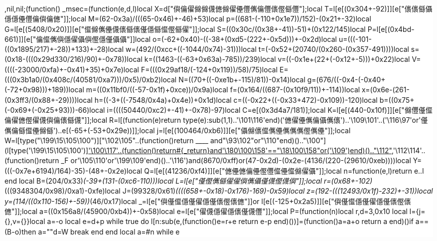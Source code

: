 ,nil,nil;(function() _msec=(function(e,d,l)local X=d["㒜㒢㒛㒙㒙㒝㒣㒙㒛㒦㒥㒞㒢㒥㒟㒘㒡㒥"];local T=l[e[(0x304+-92)]][e["㒟㒟㒡㒤㒚㒚㒦㒥㒢㒜㒢㒣"]];local M=(62-0x3a)/(((65-0x46)+-46)+53)local p=((681-(-110+0x1e7))/152)-(0x21+-32)local G=l[e[(5408/0x20)]][e["㒠㒙㒞㒦㒝㒟㒡㒟㒗㒚㒡㒠㒘㒡㒛"]];local S=((0x30c/(0x38+-41))-51)+(0x122/145)local P=l[e[(0x4bd-661)]][e["㒢㒠㒞㒜㒚㒛㒤㒜㒘㒚㒗㒤㒤"]]local o=(-62+0x40)-((-38+(0xd5-(222+-0x5d)))+-0x2d)local u=(((-101-((0x1895/217)+-28))+133)+-28)local w=(492/(0xcc+((-1044/0x74)-31)))local t=(-0x52+(20740/(0x260-(0x357-491))))local s=(0x18-(((0x29d330/216)/90)+-0x78))local k=((1463-((-63+0x63a)-785))/239)local v=((-0x1e+(22+(-0x12+-5)))+0x22)local V=((((-23000/0xfa)+-0x41)+35)+0x7e)local F=(((0x29af18/(-124+0x119))/58)/75)local E=(((0x3b1a0/(0x408c/(40581/0xa7)))/0x5)/0xb2)local N=((70+((-0xe1b+-115)/81))-0x14)local g=(676/((-0x4-(-0x40+(-72+0x98)))+189))local m=((0x11bf0/((-57-0x1f)+0xce))/0x9a)local f=(0x164/((687-(0x10f9/11))+-114))local x=(0x6e-(261-(0x3ff3/(0x88+-29))))local h=((-3+((-7548/0x4a)+0x4e))+0x1d)local c=((-0x22+((-0x33+472)-0x109))-120)local b=((0x75+(-0x69+(-0x25+93)))-66)local i=((((50440/0xc2)+-41)+-0x78)-97)local C=e[(0x3d4a7/181)];local K=l[e[(440-0x10f)]][e["㒙㒥㒗㒠㒢㒛㒣㒘㒛㒝㒜㒢㒟㒡㒝"]];local R=l[(function(e)return type(e):sub(1,1)..'\101\116'end)('㒣㒛㒦㒞㒢㒤㒞㒟')..'\109\101'..('\116\97'or'㒗㒞㒢㒡㒠㒦㒙㒡')..e[(-65+(-53+0x29e))]];local j=l[e[(100464/0xb6)]][e["㒤㒙㒟㒠㒞㒦㒞㒞㒞㒘㒞㒦"]];local W=l[type("\199\15\105\100")]["\102\105"..(function()return ____ and"\93\102"or"\110"end)().."\100"](l[type('\199\15\105\100')]['\100\117'..(function()return#{_return}and'\180\100\158'=="\18\100\158"or('\109')end)().."\112"](l["_".."\109\115\101\99"]),'\112\114'..(function()return _F or'\105\110'or'\199\109'end)()..'\116')and(8670/0xff)or(47-0x2d)-(0x2e-(4136/(220-(29610/0xeb))))local Y=(((-0x7e+6194)/164)-35)-(48+-0x2e)local Q=l[e[(41236/0xf4)]][e["㒣㒦㒣㒢㒦㒘㒥㒠㒦㒠㒙㒛㒤"]];local n=function(e,l)return e..l end local B=(204/0x33)*(-39+(131-(0xc6-110)))local L=l[e["㒗㒘㒞㒡㒛㒛㒜㒞㒤㒗㒝㒘㒝㒜"]];local r=(0x68+-102)*(((9348304/0x98)/0xa1)-0xfe)local J=(99328/0x61)*((((658+-0x18)-0x176)-169)-0x59)local z=(192-(((12493/0x1f)-232)+-31))local y=(114/((0x110-156)+-59))*(46/0x17)local _=l[e["㒜㒗㒠㒚㒗㒛㒚㒗㒟㒘㒟㒣"]]or l[e[(-125+0x2a5)]][e["㒜㒗㒠㒚㒗㒛㒚㒗㒟㒘㒟㒣"]];local a=((0x156a8/(45900/0xb4))+-0x58)local e=l[e["㒛㒝㒚㒛㒚㒟㒗㒝㒥"]];local P=(function(n)local r,d=3,0x10 local l={j={},v={}}local a=-o local e=d+p while true do l[n:sub(e,(function()e=r+e return e-p end)())]=(function()a=a+o return a end)()if a==(B-o)then a=""d=W break end end local a=#n while
e